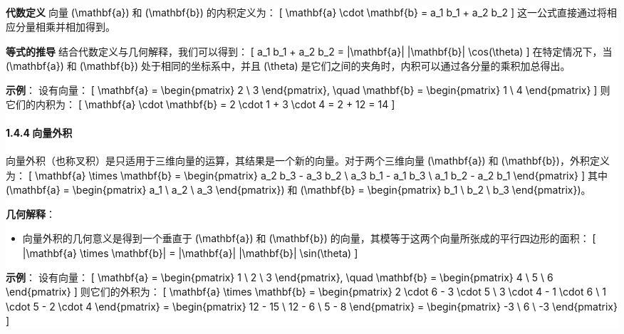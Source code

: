 **代数定义**
向量 \(\mathbf{a}\) 和 \(\mathbf{b}\) 的内积定义为：
\[
\mathbf{a} \cdot \mathbf{b} = a_1 b_1 + a_2 b_2
\]
这一公式直接通过将相应分量相乘并相加得到。



**等式的推导**
结合代数定义与几何解释，我们可以得到：
\[
a_1 b_1 + a_2 b_2 = \|\mathbf{a}\| \|\mathbf{b}\| \cos(\theta)
\]
在特定情况下，当 \(\mathbf{a}\) 和 \(\mathbf{b}\) 处于相同的坐标系中，并且 \(\theta\) 是它们之间的夹角时，内积可以通过各分量的乘积加总得出。


**示例**：
设有向量：
\[
\mathbf{a} = \begin{pmatrix} 2 \\ 3 \end{pmatrix}, \quad \mathbf{b} = \begin{pmatrix} 1 \\ 4 \end{pmatrix}
\]
则它们的内积为：
\[
\mathbf{a} \cdot \mathbf{b} = 2 \cdot 1 + 3 \cdot 4 = 2 + 12 = 14
\]

#### 1.4.4 向量外积
向量外积（也称叉积）是只适用于三维向量的运算，其结果是一个新的向量。对于两个三维向量 \(\mathbf{a}\) 和 \(\mathbf{b}\)，外积定义为：
\[
\mathbf{a} \times \mathbf{b} = \begin{pmatrix} a_2 b_3 - a_3 b_2 \\ a_3 b_1 - a_1 b_3 \\ a_1 b_2 - a_2 b_1 \end{pmatrix}
\]
其中 \(\mathbf{a} = \begin{pmatrix} a_1 \\ a_2 \\ a_3 \end{pmatrix}\) 和 \(\mathbf{b} = \begin{pmatrix} b_1 \\ b_2 \\ b_3 \end{pmatrix}\)。

**几何解释**：
- 向量外积的几何意义是得到一个垂直于 \(\mathbf{a}\) 和 \(\mathbf{b}\) 的向量，其模等于这两个向量所张成的平行四边形的面积：
\[
\|\mathbf{a} \times \mathbf{b}\| = \|\mathbf{a}\| \|\mathbf{b}\| \sin(\theta)
\]

**示例**：
设有向量：
\[
\mathbf{a} = \begin{pmatrix} 1 \\ 2 \\ 3 \end{pmatrix}, \quad \mathbf{b} = \begin{pmatrix} 4 \\ 5 \\ 6 \end{pmatrix}
\]
则它们的外积为：
\[
\mathbf{a} \times \mathbf{b} = \begin{pmatrix} 2 \cdot 6 - 3 \cdot 5 \\ 3 \cdot 4 - 1 \cdot 6 \\ 1 \cdot 5 - 2 \cdot 4 \end{pmatrix} = \begin{pmatrix} 12 - 15 \\ 12 - 6 \\ 5 - 8 \end{pmatrix} = \begin{pmatrix} -3 \\ 6 \\ -3 \end{pmatrix}
\]
